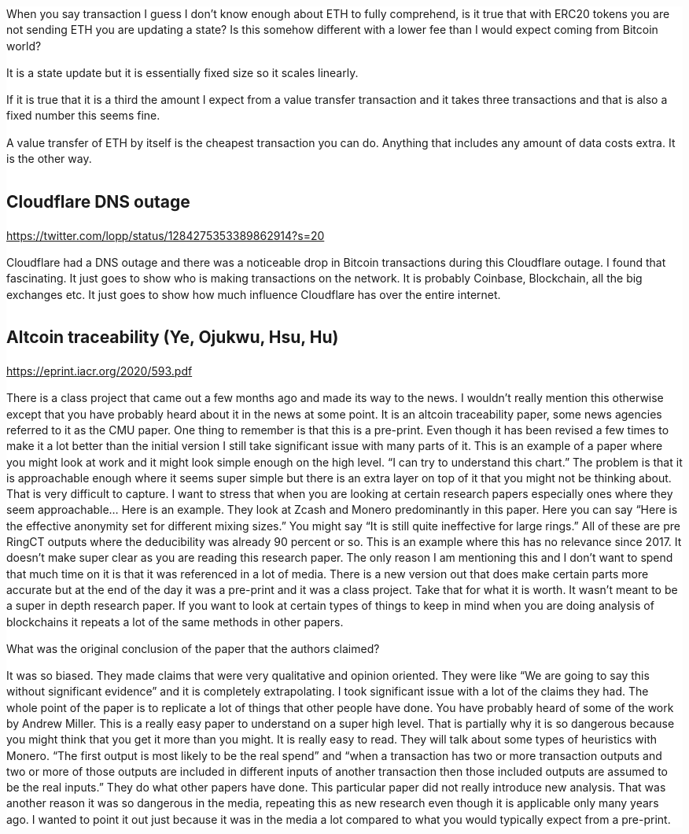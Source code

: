 When you say transaction I guess I don’t know enough about ETH to fully comprehend, is it true that with ERC20 tokens you are not sending ETH you are updating a state? Is this somehow different with a lower fee than I would expect coming from Bitcoin world?

It is a state update but it is essentially fixed size so it scales linearly.

If it is true that it is a third the amount I expect from a value transfer transaction and it takes three transactions and that is also a fixed number this seems fine.

A value transfer of ETH by itself is the cheapest transaction you can do. Anything that includes any amount of data costs extra. It is the other way.

## Cloudflare DNS outage

https://twitter.com/lopp/status/1284275353389862914?s=20

Cloudflare had a DNS outage and there was a noticeable drop in Bitcoin transactions during this Cloudflare outage. I found that fascinating. It just goes to show who is making transactions on the network. It is probably Coinbase, Blockchain, all the big exchanges etc. It just goes to show how much influence Cloudflare has over the entire internet.

## Altcoin traceability (Ye, Ojukwu, Hsu, Hu)

https://eprint.iacr.org/2020/593.pdf

There is a class project that came out a few months ago and made its way to the news. I wouldn’t really mention this otherwise except that you have probably heard about it in the news at some point. It is an altcoin traceability paper, some news agencies referred to it as the CMU paper. One thing to remember is that this is a pre-print. Even though it has been revised a few times to make it a lot better than the initial version I still take significant issue with many parts of it. This is an example of a paper where you might look at work and it might look simple enough on the high level. “I can try to understand this chart.” The problem is that it is approachable enough where it seems super simple but there is an extra layer on top of it that you might not be thinking about. That is very difficult to capture. I want to stress that when you are looking at certain research papers especially ones where they seem approachable… Here is an example. They look at Zcash and Monero predominantly in this paper. Here you can say “Here is the effective anonymity set for different mixing sizes.” You might say “It is still quite ineffective for large rings.” All of these are pre RingCT outputs where the deducibility was already 90 percent or so. This is an example where this has no relevance since 2017. It doesn’t make super clear as you are reading this research paper. The only reason I am mentioning this and I don’t want to spend that much time on it is that it was referenced in a lot of media. There is a new version out that does make certain parts more accurate but at the end of the day it was a pre-print and it was a class project. Take that for what it is worth. It wasn’t meant to be a super in depth research paper. If you want to look at certain types of things to keep in mind when you are doing analysis of blockchains it repeats a lot of the same methods in other papers.

What was the original conclusion of the paper that the authors claimed?

It was so biased. They made claims that were very qualitative and opinion oriented. They were like “We are going to say this without significant evidence” and it is completely extrapolating. I took significant issue with a lot of the claims they had. The whole point of the paper is to replicate a lot of things that other people have done. You have probably heard of some of the work by Andrew Miller. This is a really easy paper to understand on a super high level. That is partially why it is so dangerous because you might think that you get it more than you might. It is really easy to read. They will talk about some types of heuristics with Monero. “The first output is most likely to be the real spend” and “when a transaction has two or more transaction outputs and two or more of those outputs are included in different inputs of another transaction then those included outputs are assumed to be the real inputs.” They do what other papers have done. This particular paper did not really introduce new analysis. That was another reason it was so dangerous in the media, repeating this as new research even though it is applicable only many years ago. I wanted to point it out just because it was in the media a lot compared to what you would typically expect from a pre-print.
